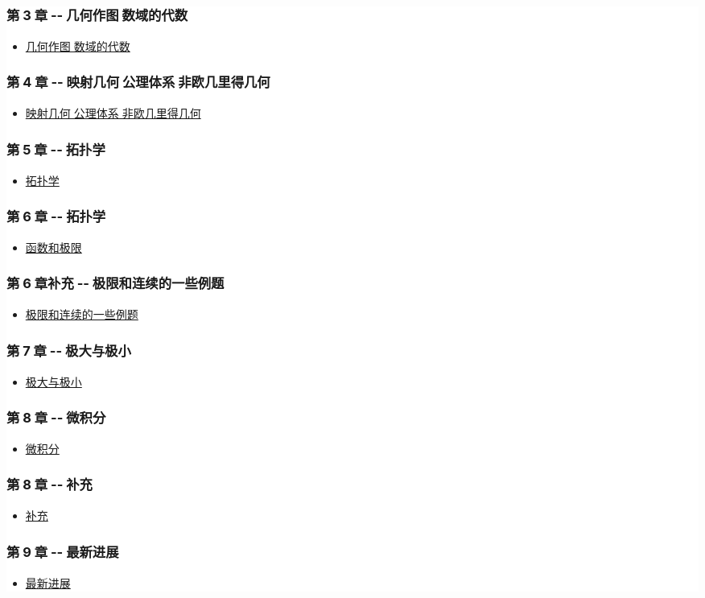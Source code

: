 ### 第 3 章 -- 几何作图  数域的代数
- <a href="./Chapter03_集合作图-数域的代数">几何作图  数域的代数</a>

### 第 4 章 -- 映射几何  公理体系  非欧几里得几何
- <a href="./Chapter04-射影几何-公理体系-非欧几里得几何">映射几何  公理体系  非欧几里得几何</a>

### 第 5 章 -- 拓扑学
- <a href="./Chapter05_拓扑学">拓扑学</a>

### 第 6 章 -- 拓扑学
- <a href="./Chapter06_函数和极限">函数和极限</a>

### 第 6 章补充 -- 极限和连续的一些例题
- <a href="./Chapter06补充_极限和连续的一些例题">极限和连续的一些例题</a>

### 第 7 章 -- 极大与极小
- <a href="./Chapter07_极大与极小">极大与极小</a>

### 第 8 章 -- 微积分
- <a href="./Chapter08_微积分">微积分</a>

### 第 8 章 -- 补充
- <a href="./Chapter08补充">补充</a>

### 第 9 章 -- 最新进展
- <a href="./Chapter09_最近进展">最新进展</a>

